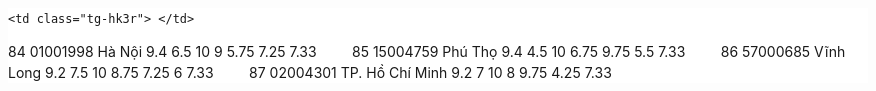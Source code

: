     <td class="tg-hk3r"> </td>
  </tr>
  <tr>
    <td class="tg-hk3r">84</td>
    <td class="tg-hk3r">01001998</td>
    <td class="tg-hk3r">Hà Nội</td>
    <td class="tg-hk3r">9.4</td>
    <td class="tg-hk3r">6.5</td>
    <td class="tg-9r0q">10</td>
    <td class="tg-hk3r">9</td>
    <td class="tg-hk3r">5.75</td>
    <td class="tg-hk3r">7.25</td>
    <td class="tg-hk3r">7.33</td>
    <td class="tg-hk3r"> </td>
    <td class="tg-hk3r"> </td>
    <td class="tg-hk3r"> </td>
    <td class="tg-hk3r"> </td>
  </tr>
  <tr>
    <td class="tg-hk3r">85</td>
    <td class="tg-hk3r">15004759</td>
    <td class="tg-hk3r">Phú Thọ</td>
    <td class="tg-hk3r">9.4</td>
    <td class="tg-hk3r">4.5</td>
    <td class="tg-9r0q">10</td>
    <td class="tg-hk3r">6.75</td>
    <td class="tg-hk3r">9.75</td>
    <td class="tg-hk3r">5.5</td>
    <td class="tg-hk3r">7.33</td>
    <td class="tg-hk3r"> </td>
    <td class="tg-hk3r"> </td>
    <td class="tg-hk3r"> </td>
    <td class="tg-hk3r"> </td>
  </tr>
  <tr>
    <td class="tg-hk3r">86</td>
    <td class="tg-hk3r">57000685</td>
    <td class="tg-hk3r">Vĩnh Long</td>
    <td class="tg-hk3r">9.2</td>
    <td class="tg-hk3r">7.5</td>
    <td class="tg-9r0q">10</td>
    <td class="tg-hk3r">8.75</td>
    <td class="tg-hk3r">7.25</td>
    <td class="tg-hk3r">6</td>
    <td class="tg-hk3r">7.33</td>
    <td class="tg-hk3r"> </td>
    <td class="tg-hk3r"> </td>
    <td class="tg-hk3r"> </td>
    <td class="tg-hk3r"> </td>
  </tr>
  <tr>
    <td class="tg-hk3r">87</td>
    <td class="tg-hk3r">02004301</td>
    <td class="tg-hk3r">TP. Hồ Chí Minh</td>
    <td class="tg-hk3r">9.2</td>
    <td class="tg-hk3r">7</td>
    <td class="tg-9r0q">10</td>
    <td class="tg-hk3r">8</td>
    <td class="tg-hk3r">9.75</td>
    <td class="tg-hk3r">4.25</td>
    <td class="tg-hk3r">7.33</td>
    <td class="tg-hk3r"> </td>
    <td class="tg-hk3r"> </td>
    <td class="tg-hk3r"> </td>